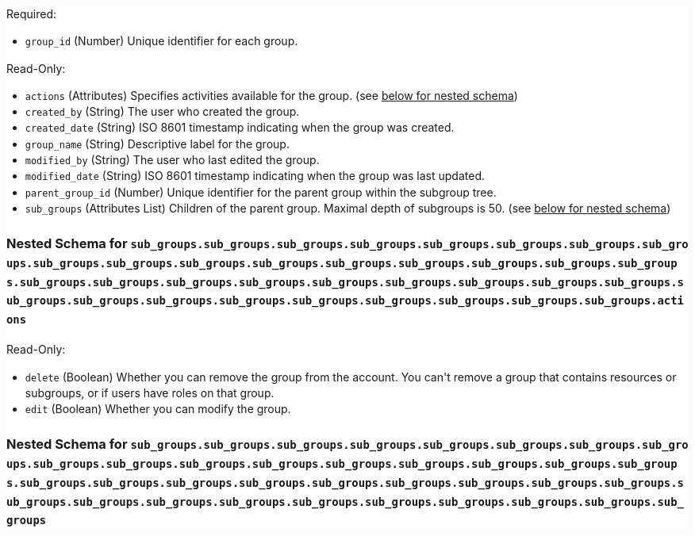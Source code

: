 Required:

- `group_id` (Number) Unique identifier for each group.

Read-Only:

- `actions` (Attributes) Specifies activities available for the group. (see [below for nested schema](#nestedatt--sub_groups--sub_groups--sub_groups--sub_groups--sub_groups--sub_groups--sub_groups--sub_groups--sub_groups--sub_groups--sub_groups--sub_groups--sub_groups--sub_groups--sub_groups--sub_groups--sub_groups--sub_groups--sub_groups--sub_groups--sub_groups--sub_groups--sub_groups--sub_groups--sub_groups--sub_groups--sub_groups--sub_groups--sub_groups--sub_groups--sub_groups--sub_groups--sub_groups--sub_groups--sub_groups--actions))
- `created_by` (String) The user who created the group.
- `created_date` (String) ISO 8601 timestamp indicating when the group was created.
- `group_name` (String) Descriptive label for the group.
- `modified_by` (String) The user who last edited the group.
- `modified_date` (String) ISO 8601 timestamp indicating when the group was last updated.
- `parent_group_id` (Number) Unique identifier for the parent group within the subgroup tree.
- `sub_groups` (Attributes List) Children of the parent group. Maximal depth of subgroups is 50. (see [below for nested schema](#nestedatt--sub_groups--sub_groups--sub_groups--sub_groups--sub_groups--sub_groups--sub_groups--sub_groups--sub_groups--sub_groups--sub_groups--sub_groups--sub_groups--sub_groups--sub_groups--sub_groups--sub_groups--sub_groups--sub_groups--sub_groups--sub_groups--sub_groups--sub_groups--sub_groups--sub_groups--sub_groups--sub_groups--sub_groups--sub_groups--sub_groups--sub_groups--sub_groups--sub_groups--sub_groups--sub_groups--sub_groups))

<a id="nestedatt--sub_groups--sub_groups--sub_groups--sub_groups--sub_groups--sub_groups--sub_groups--sub_groups--sub_groups--sub_groups--sub_groups--sub_groups--sub_groups--sub_groups--sub_groups--sub_groups--sub_groups--sub_groups--sub_groups--sub_groups--sub_groups--sub_groups--sub_groups--sub_groups--sub_groups--sub_groups--sub_groups--sub_groups--sub_groups--sub_groups--sub_groups--sub_groups--sub_groups--sub_groups--sub_groups--actions"></a>
### Nested Schema for `sub_groups.sub_groups.sub_groups.sub_groups.sub_groups.sub_groups.sub_groups.sub_groups.sub_groups.sub_groups.sub_groups.sub_groups.sub_groups.sub_groups.sub_groups.sub_groups.sub_groups.sub_groups.sub_groups.sub_groups.sub_groups.sub_groups.sub_groups.sub_groups.sub_groups.sub_groups.sub_groups.sub_groups.sub_groups.sub_groups.sub_groups.sub_groups.sub_groups.sub_groups.sub_groups.actions`

Read-Only:

- `delete` (Boolean) Whether you can remove the group from the account. You can't remove a group that contains resources or subgroups, or if users have roles on that group.
- `edit` (Boolean) Whether you can modify the group.


<a id="nestedatt--sub_groups--sub_groups--sub_groups--sub_groups--sub_groups--sub_groups--sub_groups--sub_groups--sub_groups--sub_groups--sub_groups--sub_groups--sub_groups--sub_groups--sub_groups--sub_groups--sub_groups--sub_groups--sub_groups--sub_groups--sub_groups--sub_groups--sub_groups--sub_groups--sub_groups--sub_groups--sub_groups--sub_groups--sub_groups--sub_groups--sub_groups--sub_groups--sub_groups--sub_groups--sub_groups--sub_groups"></a>
### Nested Schema for `sub_groups.sub_groups.sub_groups.sub_groups.sub_groups.sub_groups.sub_groups.sub_groups.sub_groups.sub_groups.sub_groups.sub_groups.sub_groups.sub_groups.sub_groups.sub_groups.sub_groups.sub_groups.sub_groups.sub_groups.sub_groups.sub_groups.sub_groups.sub_groups.sub_groups.sub_groups.sub_groups.sub_groups.sub_groups.sub_groups.sub_groups.sub_groups.sub_groups.sub_groups.sub_groups.sub_groups`
